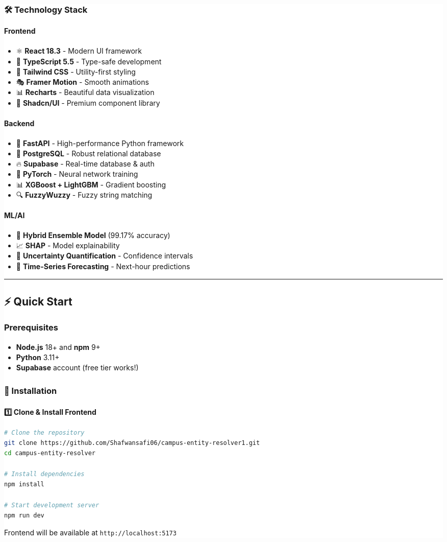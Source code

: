 ### 🛠️ Technology Stack

#### Frontend
- ⚛️ **React 18.3** - Modern UI framework
- 📘 **TypeScript 5.5** - Type-safe development
- 🎨 **Tailwind CSS** - Utility-first styling
- 🎭 **Framer Motion** - Smooth animations
- 📊 **Recharts** - Beautiful data visualization
- 🧩 **Shadcn/UI** - Premium component library

#### Backend
- 🚀 **FastAPI** - High-performance Python framework
- 🐘 **PostgreSQL** - Robust relational database
- 🔥 **Supabase** - Real-time database & auth
- 🧠 **PyTorch** - Neural network training
- 📊 **XGBoost + LightGBM** - Gradient boosting
- 🔍 **FuzzyWuzzy** - Fuzzy string matching

#### ML/AI
- 🤖 **Hybrid Ensemble Model** (99.17% accuracy)
- 📈 **SHAP** - Model explainability
- 🎲 **Uncertainty Quantification** - Confidence intervals
- 🔮 **Time-Series Forecasting** - Next-hour predictions

---

## ⚡ Quick Start

### Prerequisites

- **Node.js** 18+ and **npm** 9+
- **Python** 3.11+
- **Supabase** account (free tier works!)

### 🚀 Installation

#### 1️⃣ Clone & Install Frontend

```bash
# Clone the repository
git clone https://github.com/Shafwansafi06/campus-entity-resolver1.git
cd campus-entity-resolver

# Install dependencies
npm install

# Start development server
npm run dev
```

Frontend will be available at `http://localhost:5173`
